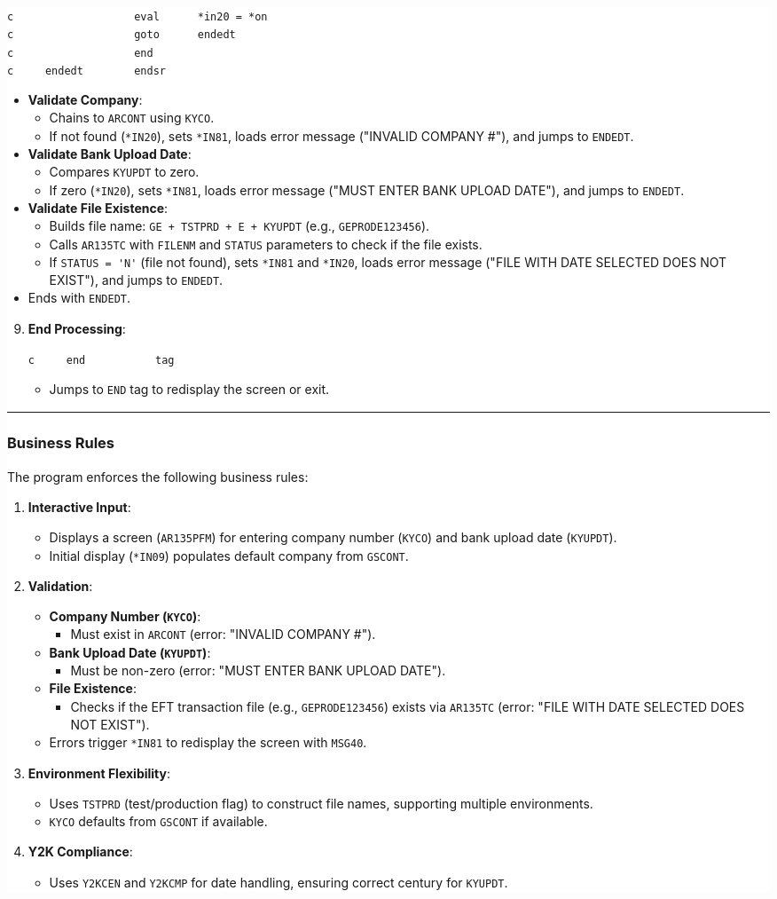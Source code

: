    ```
   c                   eval      *in20 = *on
   c                   goto      endedt
   c                   end
   c     endedt        endsr
   ```
   - **Validate Company**:
     - Chains to `ARCONT` using `KYCO`.
     - If not found (`*IN20`), sets `*IN81`, loads error message ("INVALID COMPANY #"), and jumps to `ENDEDT`.
   - **Validate Bank Upload Date**:
     - Compares `KYUPDT` to zero.
     - If zero (`*IN20`), sets `*IN81`, loads error message ("MUST ENTER BANK UPLOAD DATE"), and jumps to `ENDEDT`.
   - **Validate File Existence**:
     - Builds file name: `GE + TSTPRD + E + KYUPDT` (e.g., `GEPRODE123456`).
     - Calls `AR135TC` with `FILENM` and `STATUS` parameters to check if the file exists.
     - If `STATUS = 'N'` (file not found), sets `*IN81` and `*IN20`, loads error message ("FILE WITH DATE SELECTED DOES NOT EXIST"), and jumps to `ENDEDT`.
   - Ends with `ENDEDT`.

9. **End Processing**:
   ```
   c     end           tag
   ```
   - Jumps to `END` tag to redisplay the screen or exit.

---

### Business Rules

The program enforces the following business rules:

1. **Interactive Input**:
   - Displays a screen (`AR135PFM`) for entering company number (`KYCO`) and bank upload date (`KYUPDT`).
   - Initial display (`*IN09`) populates default company from `GSCONT`.

2. **Validation**:
   - **Company Number (`KYCO`)**:
     - Must exist in `ARCONT` (error: "INVALID COMPANY #").
   - **Bank Upload Date (`KYUPDT`)**:
     - Must be non-zero (error: "MUST ENTER BANK UPLOAD DATE").
   - **File Existence**:
     - Checks if the EFT transaction file (e.g., `GEPRODE123456`) exists via `AR135TC` (error: "FILE WITH DATE SELECTED DOES NOT EXIST").
   - Errors trigger `*IN81` to redisplay the screen with `MSG40`.

3. **Environment Flexibility**:
   - Uses `TSTPRD` (test/production flag) to construct file names, supporting multiple environments.
   - `KYCO` defaults from `GSCONT` if available.

4. **Y2K Compliance**:
   - Uses `Y2KCEN` and `Y2KCMP` for date handling, ensuring correct century for `KYUPDT`.
